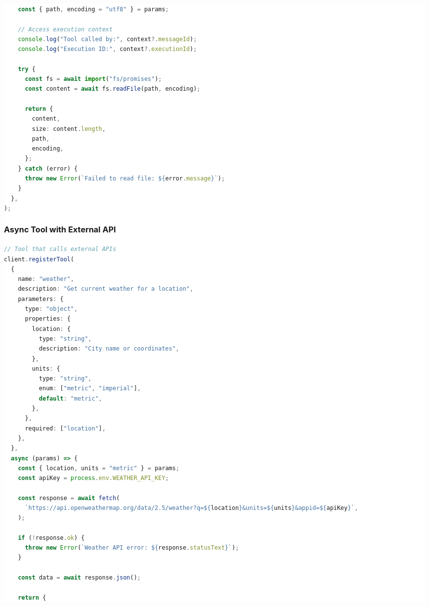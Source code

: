 ```typescript
    const { path, encoding = "utf8" } = params;

    // Access execution context
    console.log("Tool called by:", context?.messageId);
    console.log("Execution ID:", context?.executionId);

    try {
      const fs = await import("fs/promises");
      const content = await fs.readFile(path, encoding);

      return {
        content,
        size: content.length,
        path,
        encoding,
      };
    } catch (error) {
      throw new Error(`Failed to read file: ${error.message}`);
    }
  },
);
```

### Async Tool with External API

```typescript
// Tool that calls external APIs
client.registerTool(
  {
    name: "weather",
    description: "Get current weather for a location",
    parameters: {
      type: "object",
      properties: {
        location: {
          type: "string",
          description: "City name or coordinates",
        },
        units: {
          type: "string",
          enum: ["metric", "imperial"],
          default: "metric",
        },
      },
      required: ["location"],
    },
  },
  async (params) => {
    const { location, units = "metric" } = params;
    const apiKey = process.env.WEATHER_API_KEY;

    const response = await fetch(
      `https://api.openweathermap.org/data/2.5/weather?q=${location}&units=${units}&appid=${apiKey}`,
    );

    if (!response.ok) {
      throw new Error(`Weather API error: ${response.statusText}`);
    }

    const data = await response.json();

    return {
```